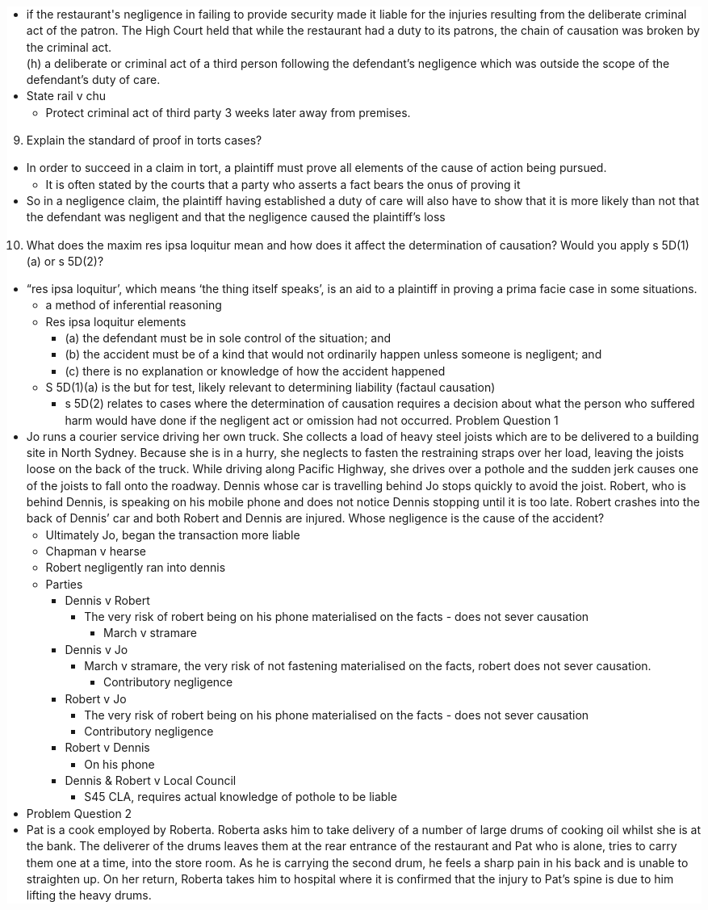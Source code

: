   -  if the restaurant's negligence in failing to provide security made it liable for the injuries resulting from the deliberate criminal act of the patron. The High Court held that while the restaurant had a duty to its patrons, the chain of causation was broken by the criminal act. 		
(h) a deliberate or criminal act of a third person following the defendant’s negligence which was outside the scope of the defendant’s duty of care.
- State rail v chu
  - Protect criminal act of third party 3 weeks later away from premises. 
 9. Explain the standard of proof in torts cases?
- In order to succeed in a claim in tort, a plaintiff must prove all elements of the cause of action being pursued.
  - It is often stated by the courts that a party who asserts a fact bears the onus of proving it
- So in a negligence claim, the plaintiff having established a duty of care will also have to show that it is more likely than not that the defendant was negligent and that the negligence caused the plaintiff’s loss
10. What does the maxim res ipsa loquitur mean and how does it affect the determination of causation? Would you apply s 5D(1)(a) or s 5D(2)?
- “res ipsa loquitur’, which means ‘the thing itself speaks’, is an aid to a plaintiff in proving a prima facie case in some situations. 
  - a method of inferential reasoning
  - Res ipsa loquitur elements
    - (a) the defendant must be in sole control of the situation; and 
    - (b) the accident must be of a kind that would not ordinarily happen unless someone is negligent; and 
    - (c) there is no explanation or knowledge of how the accident happened
  - S 5D(1)(a) is the but for test, likely relevant to determining liability (factaul causation)
    - s 5D(2) relates to cases where the determination of causation requires a decision about what the person who suffered harm would have done if the negligent act or omission had not occurred.
Problem Question 1
- Jo runs a courier service driving her own truck. She collects a load of heavy steel joists which are to be delivered to a building site in North Sydney. Because she is in a hurry, she neglects to fasten the restraining straps over her load, leaving the joists loose on the back of the truck. While driving along Pacific Highway, she drives over a pothole and the sudden jerk causes one of the joists to fall onto the roadway. Dennis whose car is travelling behind Jo stops quickly to avoid the joist. Robert, who is behind Dennis, is speaking on his mobile phone and does not notice Dennis stopping until it is too late. Robert crashes into the back of Dennis’ car and both Robert and Dennis are injured. Whose negligence is the cause of the accident?
  - Ultimately Jo, began the transaction more liable
  - Chapman v hearse
  - Robert negligently ran into dennis 
  - Parties
    - Dennis v Robert
      - The very risk of robert being on his phone materialised on the facts - does not sever causation 
        - March v stramare
    - Dennis v Jo
      - March v stramare, the very risk of not fastening materialised on the facts, robert does not sever causation. 
        - Contributory negligence
    - Robert v Jo
      - The very risk of robert being on his phone materialised on the facts - does not sever causation 
      - Contributory negligence
    - Robert v Dennis
      - On his phone
    - Dennis & Robert v Local Council
      - S45 CLA, requires actual knowledge of pothole to be liable
- Problem Question 2
- Pat is a cook employed by Roberta. Roberta asks him to take delivery of a number of large drums of cooking oil whilst she is at the bank. The deliverer of the drums leaves them at the rear entrance of the restaurant and Pat who is alone, tries to carry them one at a time, into the store room. As he is carrying the second drum, he feels a sharp pain in his back and is unable to straighten up. On her return, Roberta takes him to hospital where it is confirmed that the injury to Pat’s spine is due to him lifting the heavy drums.